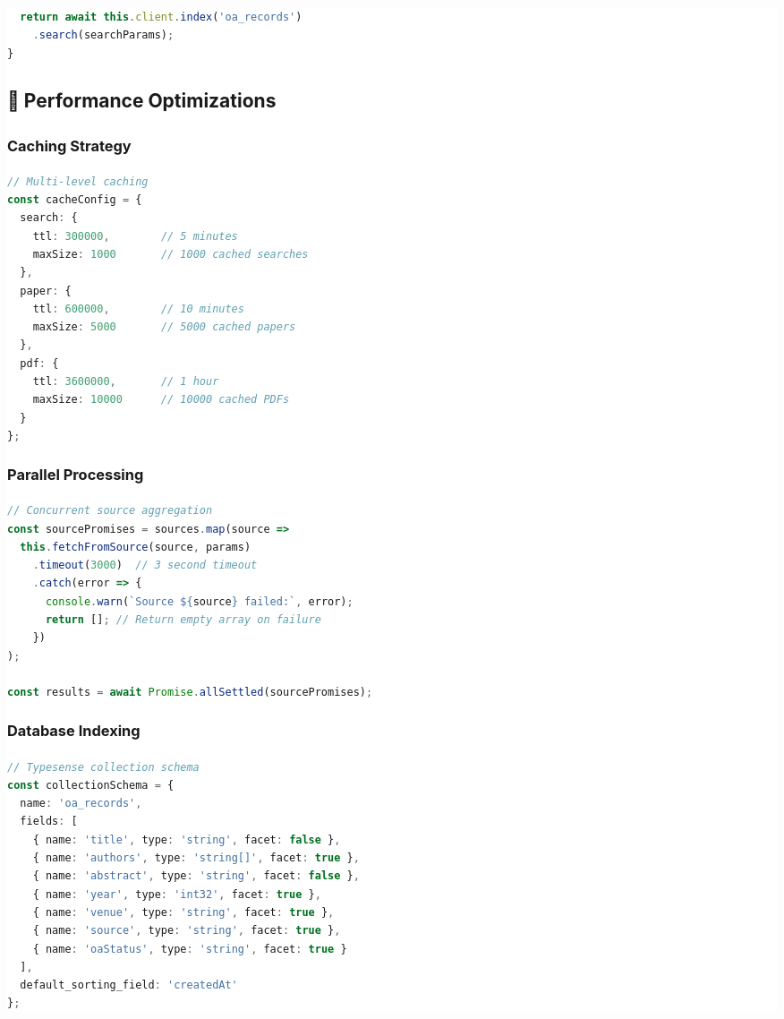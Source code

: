 ```typescript
  return await this.client.index('oa_records')
    .search(searchParams);
}
```

## 🚀 Performance Optimizations

### Caching Strategy
```typescript
// Multi-level caching
const cacheConfig = {
  search: {
    ttl: 300000,        // 5 minutes
    maxSize: 1000       // 1000 cached searches
  },
  paper: {
    ttl: 600000,        // 10 minutes
    maxSize: 5000       // 5000 cached papers
  },
  pdf: {
    ttl: 3600000,       // 1 hour
    maxSize: 10000      // 10000 cached PDFs
  }
};
```

### Parallel Processing
```typescript
// Concurrent source aggregation
const sourcePromises = sources.map(source => 
  this.fetchFromSource(source, params)
    .timeout(3000)  // 3 second timeout
    .catch(error => {
      console.warn(`Source ${source} failed:`, error);
      return []; // Return empty array on failure
    })
);

const results = await Promise.allSettled(sourcePromises);
```

### Database Indexing
```typescript
// Typesense collection schema
const collectionSchema = {
  name: 'oa_records',
  fields: [
    { name: 'title', type: 'string', facet: false },
    { name: 'authors', type: 'string[]', facet: true },
    { name: 'abstract', type: 'string', facet: false },
    { name: 'year', type: 'int32', facet: true },
    { name: 'venue', type: 'string', facet: true },
    { name: 'source', type: 'string', facet: true },
    { name: 'oaStatus', type: 'string', facet: true }
  ],
  default_sorting_field: 'createdAt'
};
```
